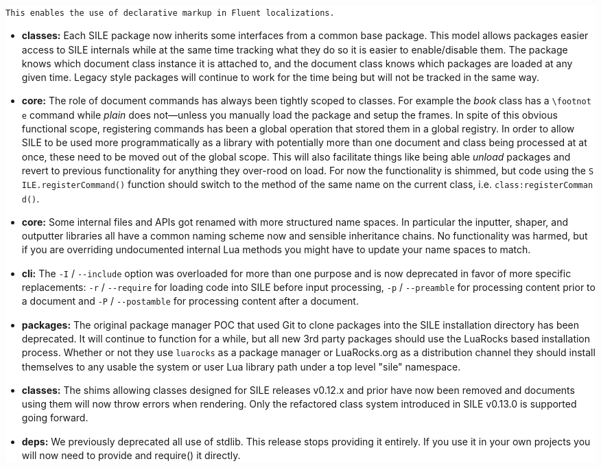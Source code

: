 	This enables the use of declarative markup in Fluent localizations.

* **classes:** Each SILE package now inherits some interfaces from
	a common base package. This model allows packages easier access to SILE
	internals while at the same time tracking what they do so it is easier
	to enable/disable them. The package knows which document class instance
	it is attached to, and the document class knows which packages are
	loaded at any given time. Legacy style packages will continue to work
	for the time being but will not be tracked in the same way.

* **core:** The role of document commands has always been tightly
	scoped to classes. For example the *book* class has a `\footnote`
	command while *plain* does not—unless you manually load the package and setup the
	frames. In spite of this obvious functional scope, registering commands
	has been a global operation that stored them in a global registry. In
	order to allow SILE to be used more programmatically as a library with
	potentially more than one document and class being processed at at once,
	these need to be moved out of the global scope. This will also
	facilitate things like being able *unload* packages and revert to
	previous functionality for anything they over-rood on load. For now the
	functionality is shimmed, but code using the `SILE.registerCommand()`
	function should switch to the method of the same name on the current
	class, i.e. `class:registerCommand()`.

* **core:** Some internal files and APIs got renamed with more
	structured name spaces. In particular the inputter, shaper, and
	outputter libraries all have a common naming scheme now and sensible
	inheritance chains. No functionality was harmed, but if you are
	overriding undocumented internal Lua methods you might have to update
	your name spaces to match.

* **cli:** The `-I` / `--include` option was overloaded for more
	than one purpose and is now deprecated in favor of more specific
	replacements: `-r` / `--require` for loading code into SILE before input
	processing, `-p` / `--preamble` for processing content prior to
	a document and `-P` / `--postamble` for processing content after
	a document.

* **packages:** The original package manager POC that used Git to clone
	packages into the SILE installation directory has been deprecated. It
	will continue to function for a while, but all new 3rd party packages
	should use the LuaRocks based installation process. Whether or not they
	use `luarocks` as a package manager or LuaRocks.org as a distribution
	channel they should install themselves to any usable the system or user
	Lua library path under a top level "sile" namespace.

* **classes:** The shims allowing classes designed for SILE releases
	v0.12.x and prior have now been removed and documents using them will
	now throw errors when rendering. Only the refactored class system
	introduced in SILE v0.13.0 is supported going forward.

* **deps:** We previously deprecated all use of stdlib. This
	release stops providing it entirely. If you use it in your own projects
	you will now need to provide and require() it directly.
